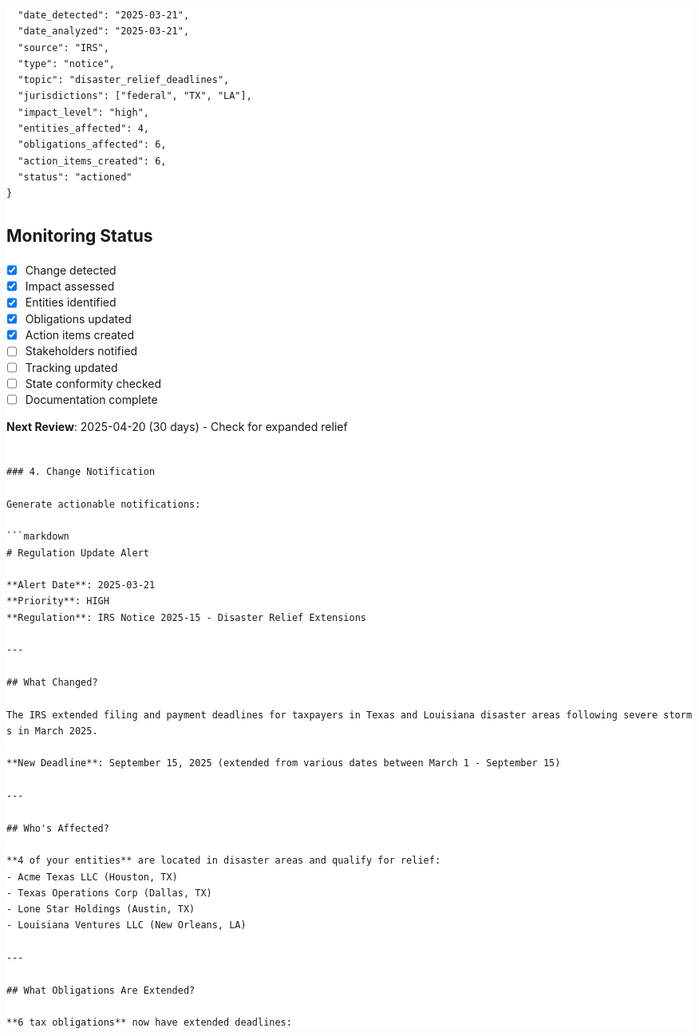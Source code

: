 ```
  "date_detected": "2025-03-21",
  "date_analyzed": "2025-03-21",
  "source": "IRS",
  "type": "notice",
  "topic": "disaster_relief_deadlines",
  "jurisdictions": ["federal", "TX", "LA"],
  "impact_level": "high",
  "entities_affected": 4,
  "obligations_affected": 6,
  "action_items_created": 6,
  "status": "actioned"
}
```

## Monitoring Status

- [x] Change detected
- [x] Impact assessed
- [x] Entities identified
- [x] Obligations updated
- [x] Action items created
- [ ] Stakeholders notified
- [ ] Tracking updated
- [ ] State conformity checked
- [ ] Documentation complete

**Next Review**: 2025-04-20 (30 days) - Check for expanded relief
```

### 4. Change Notification

Generate actionable notifications:

```markdown
# Regulation Update Alert

**Alert Date**: 2025-03-21
**Priority**: HIGH
**Regulation**: IRS Notice 2025-15 - Disaster Relief Extensions

---

## What Changed?

The IRS extended filing and payment deadlines for taxpayers in Texas and Louisiana disaster areas following severe storms in March 2025.

**New Deadline**: September 15, 2025 (extended from various dates between March 1 - September 15)

---

## Who's Affected?

**4 of your entities** are located in disaster areas and qualify for relief:
- Acme Texas LLC (Houston, TX)
- Texas Operations Corp (Dallas, TX)
- Lone Star Holdings (Austin, TX)
- Louisiana Ventures LLC (New Orleans, LA)

---

## What Obligations Are Extended?

**6 tax obligations** now have extended deadlines:
```